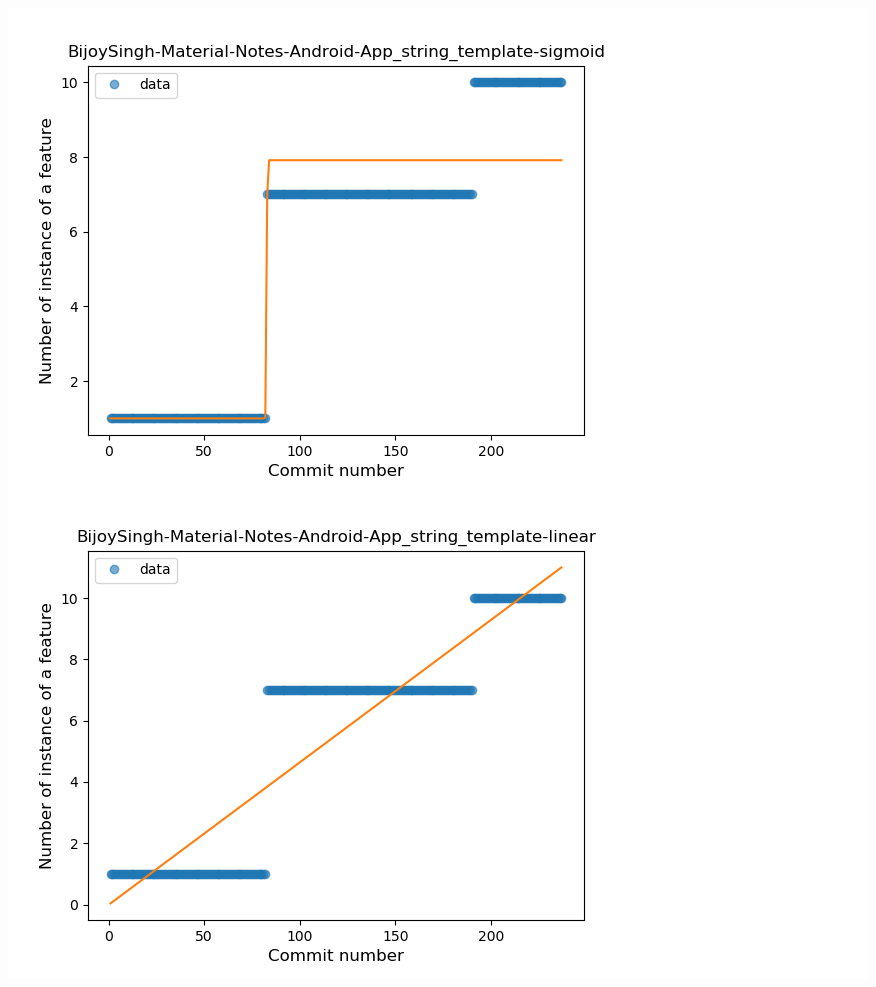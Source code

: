 ![BijoySingh-Material-Notes-Android-App T7](../plots/BijoySingh-Material-Notes-Android-App_string_template_T7.png)
![BijoySingh-Material-Notes-Android-App T1](../plots/BijoySingh-Material-Notes-Android-App_string_template_T1.png)